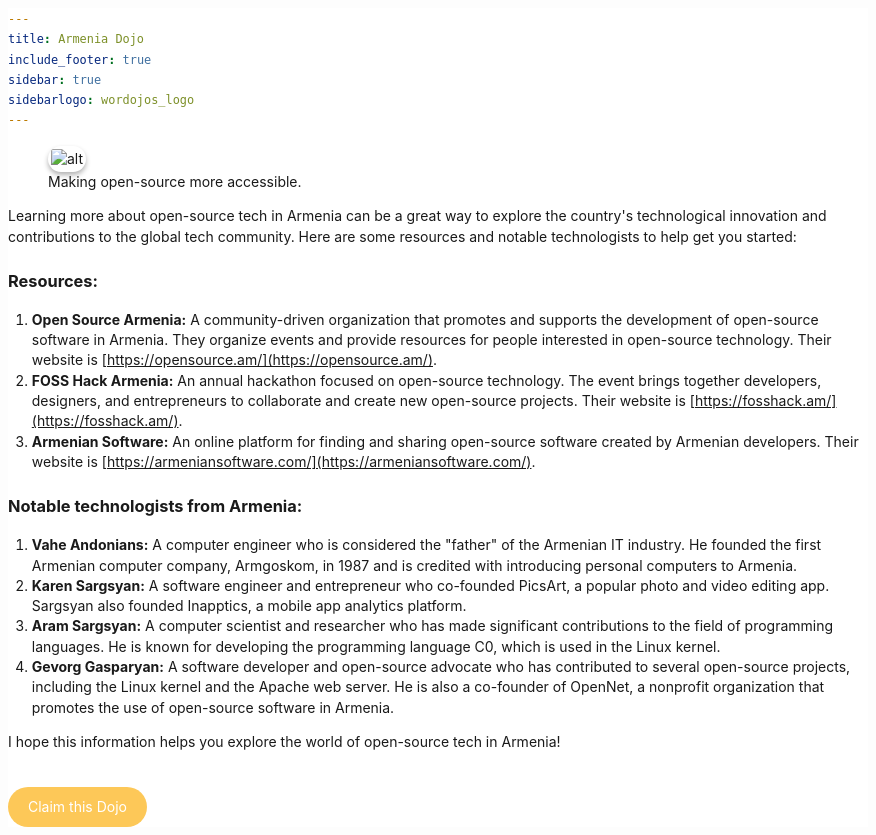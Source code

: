 ```yaml
---
title: Armenia Dojo
include_footer: true
sidebar: true
sidebarlogo: wordojos_logo
---
```

<figure>
    <img src='/uploads/countries/Armenia.jpg' style="width: 85%;height: 85%;padding: 3px; box-shadow: 0 3px 5px rgba(0,0,0,.3);border-radius: 25px;overflow: hidden;border: none;" align="middle"; alt='alt'; alt='warrior's spear';/>
    <figcaption>Making open-source more accessible.</figcaption>
</figure>
Learning more about open-source tech in Armenia can be a great way to explore the country's technological innovation and contributions to the global tech community. Here are some resources and notable technologists to help get you started:

### Resources:

1.  **Open Source Armenia:** A community-driven organization that promotes and supports the development of open-source software in Armenia. They organize events and provide resources for people interested in open-source technology. Their website is [https://opensource.am/](https://opensource.am/).
2.  **FOSS Hack Armenia:** An annual hackathon focused on open-source technology. The event brings together developers, designers, and entrepreneurs to collaborate and create new open-source projects. Their website is [https://fosshack.am/](https://fosshack.am/).
3.  **Armenian Software:** An online platform for finding and sharing open-source software created by Armenian developers. Their website is [https://armeniansoftware.com/](https://armeniansoftware.com/).

### Notable technologists from Armenia:

1.  **Vahe Andonians:** A computer engineer who is considered the "father" of the Armenian IT industry. He founded the first Armenian computer company, Armgoskom, in 1987 and is credited with introducing personal computers to Armenia.
2.  **Karen Sargsyan:** A software engineer and entrepreneur who co-founded PicsArt, a popular photo and video editing app. Sargsyan also founded Inapptics, a mobile app analytics platform.
3.  **Aram Sargsyan:** A computer scientist and researcher who has made significant contributions to the field of programming languages. He is known for developing the programming language C0, which is used in the Linux kernel.
4.  **Gevorg Gasparyan:** A software developer and open-source advocate who has contributed to several open-source projects, including the Linux kernel and the Apache web server. He is also a co-founder of OpenNet, a nonprofit organization that promotes the use of open-source software in Armenia.

I hope this information helps you explore the world of open-source tech in Armenia!

<br>
<html>
  <head>
    <style>
      .button {
        display: inline-block;
        padding: 20px 20px;
        text-align: center;
        text-decoration: none;
        color: #ffffff;
        background-color: #FDC858;
        border-radius: 33px;
        outline: none;
        line-height:  0%;
      }
    </style>
  </head>
  <body>
    <a class="button" href="https://blog.workdojos.com/Armenia" target="_blank">Claim this Dojo</a>
  </body>